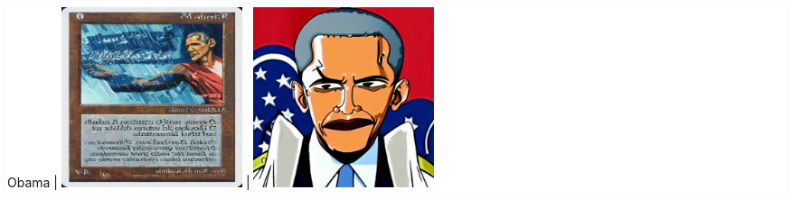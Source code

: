 Obama | <img src="./examples/magic/Obama.png" alt="" width="200"/> | <img src="./examples/onepiece/Obama.png" alt="" width="200"/>